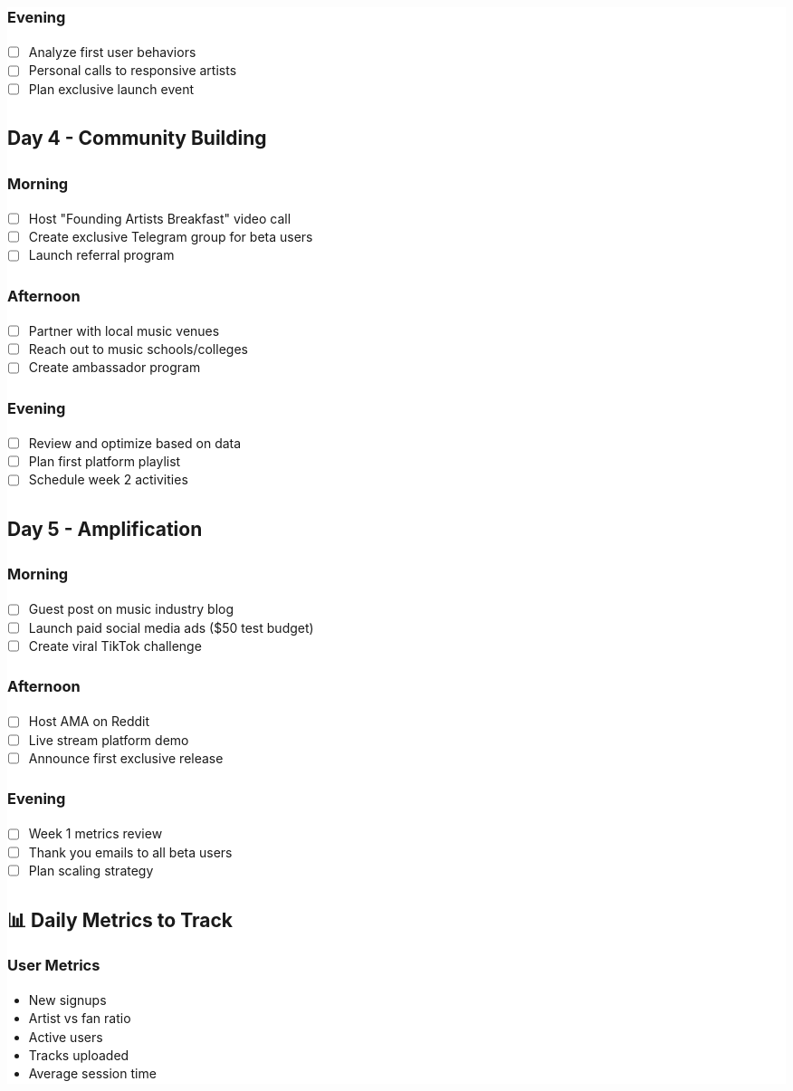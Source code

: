 ### Evening
- [ ] Analyze first user behaviors
- [ ] Personal calls to responsive artists
- [ ] Plan exclusive launch event

## Day 4 - Community Building
### Morning
- [ ] Host "Founding Artists Breakfast" video call
- [ ] Create exclusive Telegram group for beta users
- [ ] Launch referral program

### Afternoon
- [ ] Partner with local music venues
- [ ] Reach out to music schools/colleges
- [ ] Create ambassador program

### Evening
- [ ] Review and optimize based on data
- [ ] Plan first platform playlist
- [ ] Schedule week 2 activities

## Day 5 - Amplification
### Morning
- [ ] Guest post on music industry blog
- [ ] Launch paid social media ads ($50 test budget)
- [ ] Create viral TikTok challenge

### Afternoon
- [ ] Host AMA on Reddit
- [ ] Live stream platform demo
- [ ] Announce first exclusive release

### Evening
- [ ] Week 1 metrics review
- [ ] Thank you emails to all beta users
- [ ] Plan scaling strategy

## 📊 Daily Metrics to Track

### User Metrics
- New signups
- Artist vs fan ratio
- Active users
- Tracks uploaded
- Average session time
